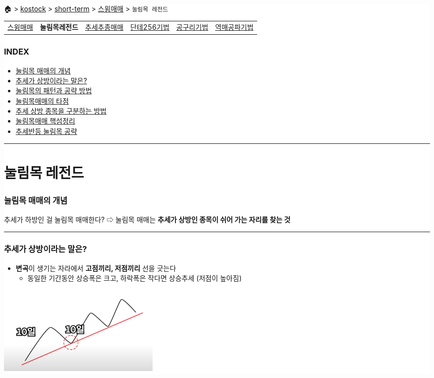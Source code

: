 🏠 > [kostock](../../../) > [short-term](../../) > [스윙매매](../) > `눌림목 레전드`


<table>
  <tr>
    <td><a href="../">스윙매매</a></td>
    <td><b href="../눌림목레전드/" >눌림목레전드</b></td>
    <td><a href="../추세추종매매/" >추세추종매매</a></td>
    <td><a href="../단테256기법/" >단테256기법</a></td>
    <td><a href="../공구리기법/" >공구리기법</a></td>
    <td><a href="../역매공파기법/" >역매공파기법</a></td>
  </tr>
</table>

### INDEX
- [눌림목 매매의 개념](#눌림목-매매의-개념)
- [추세가 상방이라는 말은?](#추세가-상방이라는-말은)
- [눌림목의 패턴과 공략 방법](#눌림목의-패턴과-공략-방법)
- [눌림목매매의 타점](#눌림목매매의-타점)
- [추세 상방 종목을 구분하는 방법](#추세-상방-종목을-구분하는-방법)
- [눌림목매매 핵섬정리](#눌림목매매-핵섬정리)
- [추세반등 눌림목 공략](#추세반등-눌림목-공략)

---
# 눌림목 레전드

### 눌림목 매매의 개념
추세가 하방인 걸 눌림목 매매한다?
⇨ 눌림목 매매는 **추세가 상방인 종목이 쉬어 가는 자리를  찾는 것**

---
### 추세가 상방이라는 말은?
- **변곡**이 생기는 자라에서 **고점끼리, 저점끼리** 선을 긋는다
  - 동일한 기간동안 상승폭은 크고, 하락폭은 작다면 상승추세 (저점이 높아짐)
<img width="300" src="./img/눌림목매매_01.png">

